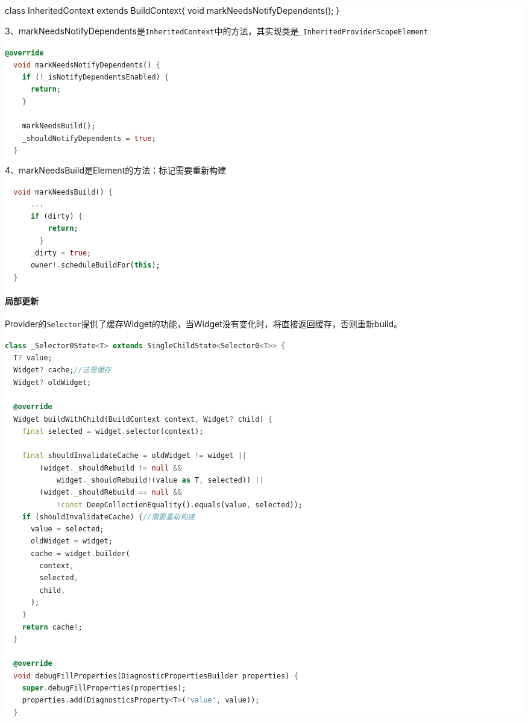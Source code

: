 class InheritedContext extends BuildContext{
    void markNeedsNotifyDependents();
}

3、markNeedsNotifyDependents是`InheritedContext`中的方法，其实现类是`_InheritedProviderScopeElement`

```dart
@override
  void markNeedsNotifyDependents() {
    if (!_isNotifyDependentsEnabled) {
      return;
    }

    markNeedsBuild();
    _shouldNotifyDependents = true;
  }
```
4、markNeedsBuild是Element的方法：标记需要重新构建

```dart
  void markNeedsBuild() {
      ...  
      if (dirty) {
          return;
        }
      _dirty = true;
      owner!.scheduleBuildFor(this);
  }
```


#### 局部更新

Provider的`Selector`提供了缓存Widget的功能，当Widget没有变化时，将直接返回缓存，否则重新build。

```dart
class _Selector0State<T> extends SingleChildState<Selector0<T>> {
  T? value;
  Widget? cache;//这是缓存
  Widget? oldWidget;

  @override
  Widget buildWithChild(BuildContext context, Widget? child) {
    final selected = widget.selector(context);

    final shouldInvalidateCache = oldWidget != widget ||
        (widget._shouldRebuild != null &&
            widget._shouldRebuild!(value as T, selected)) ||
        (widget._shouldRebuild == null &&
            !const DeepCollectionEquality().equals(value, selected));
    if (shouldInvalidateCache) {//需要重新构建
      value = selected;
      oldWidget = widget;
      cache = widget.builder(
        context,
        selected,
        child,
      );
    }
    return cache!;
  }

  @override
  void debugFillProperties(DiagnosticPropertiesBuilder properties) {
    super.debugFillProperties(properties);
    properties.add(DiagnosticsProperty<T>('value', value));
  }
```
